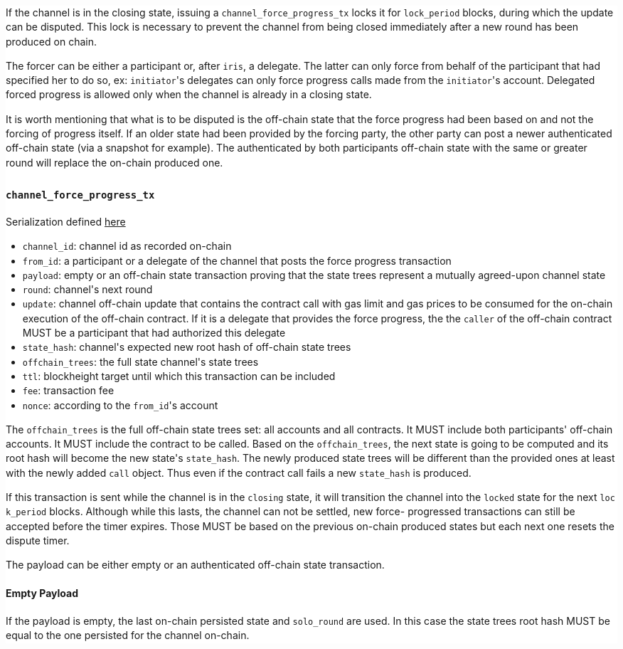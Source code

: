 If the channel is in the closing state, issuing a `channel_force_progress_tx` locks it for `lock_period` blocks, during which the update can be disputed. This lock is necessary to prevent the channel from being closed immediately after a new round has been produced on chain.

The forcer can be either a participant or, after `iris`, a delegate. The latter can only force from behalf of the participant that had specified her to do so, ex: `initiator`'s delegates can only force progress calls made from the `initiator`'s account. Delegated forced progress is allowed only when the channel is already in a closing state.

It is worth mentioning that what is to be disputed is the off-chain state that the force progress had been based on and not the forcing of progress itself. If an older state had been provided by the forcing party, the other party can post a newer authenticated off-chain state (via a snapshot for example). The authenticated by both participants off-chain state with the same or greater round will replace the on-chain produced one.

### `channel_force_progress_tx`

Serialization defined [here](../../utility-features/serializations.md#channel-solo-force-progress-transaction)

* `channel_id`: channel id as recorded on-chain
* `from_id`: a participant or a delegate of the channel that posts the force progress transaction
* `payload`: empty or an off-chain state transaction proving that the state trees represent a mutually agreed-upon channel state
* `round`: channel's next round
* `update`: channel off-chain update that contains the contract call with gas limit and gas prices to be consumed for the on-chain execution of the off-chain contract. If it is a delegate that provides the force progress, the the `caller` of the off-chain contract MUST be a participant that had authorized this delegate
* `state_hash`: channel's expected new root hash of off-chain state trees
* `offchain_trees`: the full state channel's state trees
* `ttl`: blockheight target until which this transaction can be included
* `fee`: transaction fee
* `nonce`: according to the `from_id`'s account

The `offchain_trees` is the full off-chain state trees set: all accounts and all contracts. It MUST include both participants' off-chain accounts. It MUST include the contract to be called. Based on the `offchain_trees`, the next state is going to be computed and its root hash will become the new state's `state_hash`. The newly produced state trees will be different than the provided ones at least with the newly added `call` object. Thus even if the contract call fails a new `state_hash` is produced.

If this transaction is sent while the channel is in the `closing` state, it will transition the channel into the `locked` state for the next `lock_period` blocks. Although while this lasts, the channel can not be settled, new force- progressed transactions can still be accepted before the timer expires. Those MUST be based on the previous on-chain produced states but each next one resets the dispute timer.

The payload can be either empty or an authenticated off-chain state transaction.

#### Empty Payload

If the payload is empty, the last on-chain persisted state and `solo_round` are used. In this case the state trees root hash MUST be equal to the one persisted for the channel on-chain.
